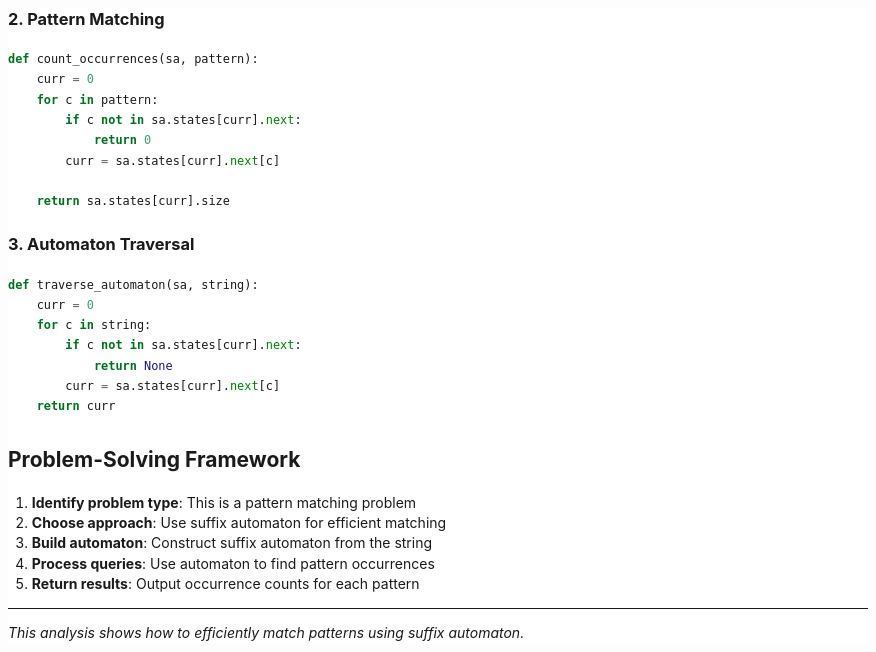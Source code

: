 ### 2. **Pattern Matching**
```python
def count_occurrences(sa, pattern):
    curr = 0
    for c in pattern:
        if c not in sa.states[curr].next:
            return 0
        curr = sa.states[curr].next[c]
    
    return sa.states[curr].size
```

### 3. **Automaton Traversal**
```python
def traverse_automaton(sa, string):
    curr = 0
    for c in string:
        if c not in sa.states[curr].next:
            return None
        curr = sa.states[curr].next[c]
    return curr
```

## Problem-Solving Framework

1. **Identify problem type**: This is a pattern matching problem
2. **Choose approach**: Use suffix automaton for efficient matching
3. **Build automaton**: Construct suffix automaton from the string
4. **Process queries**: Use automaton to find pattern occurrences
5. **Return results**: Output occurrence counts for each pattern

---

*This analysis shows how to efficiently match patterns using suffix automaton.* 